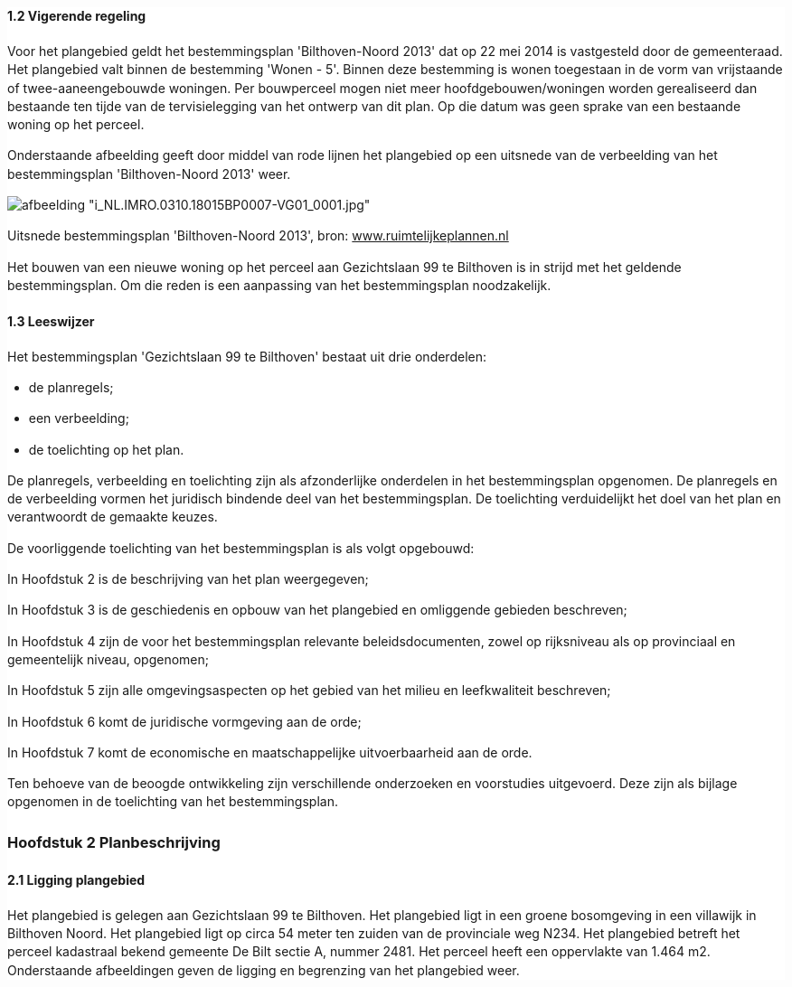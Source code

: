 #### 1\.2 Vigerende regeling

Voor het plangebied geldt het bestemmingsplan 'Bilthoven\-Noord 2013' dat op 22 mei 2014 is vastgesteld door de gemeenteraad. Het plangebied valt binnen de bestemming 'Wonen \- 5'. Binnen deze bestemming is wonen toegestaan in de vorm van vrijstaande of twee\-aaneengebouwde woningen. Per bouwperceel mogen niet meer hoofdgebouwen/woningen worden gerealiseerd dan bestaande ten tijde van de tervisielegging van het ontwerp van dit plan. Op die datum was geen sprake van een bestaande woning op het perceel.

Onderstaande afbeelding geeft door middel van rode lijnen het plangebied op een uitsnede van de verbeelding van het bestemmingsplan 'Bilthoven\-Noord 2013' weer.

![afbeelding "i_NL.IMRO.0310.18015BP0007-VG01_0001.jpg"](i_NL.IMRO.0310.18015BP0007-VG01_0001.jpg)

Uitsnede bestemmingsplan 'Bilthoven\-Noord 2013', bron: www.ruimtelijkeplannen.nl

Het bouwen van een nieuwe woning op het perceel aan Gezichtslaan 99 te Bilthoven is in strijd met het geldende bestemmingsplan. Om die reden is een aanpassing van het bestemmingsplan noodzakelijk.

#### 1\.3 Leeswijzer

Het bestemmingsplan 'Gezichtslaan 99 te Bilthoven' bestaat uit drie onderdelen:

* de planregels;

* een verbeelding;

* de toelichting op het plan.

De planregels, verbeelding en toelichting zijn als afzonderlijke onderdelen in het bestemmingsplan opgenomen. De planregels en de verbeelding vormen het juridisch bindende deel van het bestemmingsplan. De toelichting verduidelijkt het doel van het plan en verantwoordt de gemaakte keuzes.

De voorliggende toelichting van het bestemmingsplan is als volgt opgebouwd:

In Hoofdstuk 2 is de beschrijving van het plan weergegeven;

In Hoofdstuk 3 is de geschiedenis en opbouw van het plangebied en omliggende gebieden beschreven;

In Hoofdstuk 4 zijn de voor het bestemmingsplan relevante beleidsdocumenten, zowel op rijksniveau als op provinciaal en gemeentelijk niveau, opgenomen;

In Hoofdstuk 5 zijn alle omgevingsaspecten op het gebied van het milieu en leefkwaliteit beschreven;

In Hoofdstuk 6 komt de juridische vormgeving aan de orde;

In Hoofdstuk 7 komt de economische en maatschappelijke uitvoerbaarheid aan de orde.

Ten behoeve van de beoogde ontwikkeling zijn verschillende onderzoeken en voorstudies uitgevoerd. Deze zijn als bijlage opgenomen in de toelichting van het bestemmingsplan.

### Hoofdstuk 2 Planbeschrijving

#### 2\.1 Ligging plangebied

Het plangebied is gelegen aan Gezichtslaan 99 te Bilthoven. Het plangebied ligt in een groene bosomgeving in een villawijk in Bilthoven Noord. Het plangebied ligt op circa 54 meter ten zuiden van de provinciale weg N234\. Het plangebied betreft het perceel kadastraal bekend gemeente De Bilt sectie A, nummer 2481\. Het perceel heeft een oppervlakte van 1\.464 m2. Onderstaande afbeeldingen geven de ligging en begrenzing van het plangebied weer.

